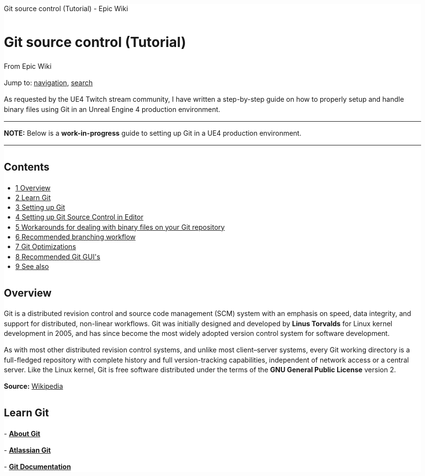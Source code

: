  Git source control (Tutorial) - Epic Wiki             

 

Git source control (Tutorial)
=============================

From Epic Wiki

Jump to: [navigation](#mw-head), [search](#p-search)

As requested by the UE4 Twitch stream community, I have written a step-by-step guide on how to properly setup and handle binary files using Git in an Unreal Engine 4 production environment.

* * *

**NOTE:** Below is a **work-in-progress** guide to setting up Git in a UE4 production environment.

* * *

Contents
--------

*   [1 Overview](#Overview)
*   [2 Learn Git](#Learn_Git)
*   [3 Setting up Git](#Setting_up_Git)
*   [4 Setting up Git Source Control in Editor](#Setting_up_Git_Source_Control_in_Editor)
*   [5 Workarounds for dealing with binary files on your Git repository](#Workarounds_for_dealing_with_binary_files_on_your_Git_repository)
*   [6 Recommended branching workflow](#Recommended_branching_workflow)
*   [7 Git Optimizations](#Git_Optimizations)
*   [8 Recommended Git GUI's](#Recommended_Git_GUI.27s)
*   [9 See also](#See_also)

Overview
--------

Git is a distributed revision control and source code management (SCM) system with an emphasis on speed, data integrity, and support for distributed, non-linear workflows. Git was initially designed and developed by **Linus Torvalds** for Linux kernel development in 2005, and has since become the most widely adopted version control system for software development.

As with most other distributed revision control systems, and unlike most client–server systems, every Git working directory is a full-fledged repository with complete history and full version-tracking capabilities, independent of network access or a central server. Like the Linux kernel, Git is free software distributed under the terms of the **GNU General Public License** version 2.

**Source:** [Wikipedia](http://en.wikipedia.org/wiki/Git_(software))

  

Learn Git
---------

\- **[About Git](http://git-scm.com/about)**

\- **[Atlassian Git](https://www.atlassian.com/git/)**

\- **[Git Documentation](http://git-scm.com/doc)**
